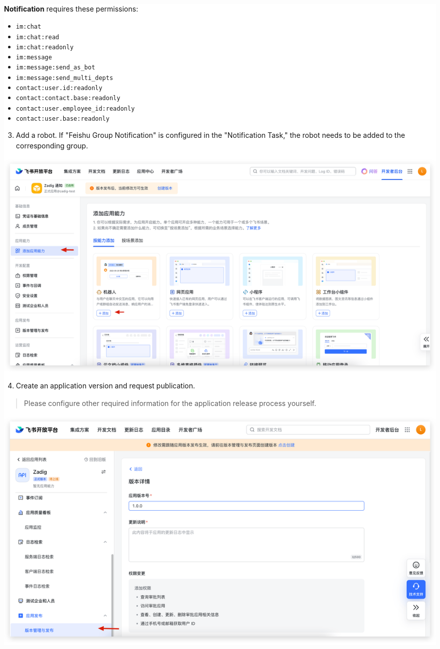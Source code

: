 **Notification** requires these permissions:
- `im:chat`
- `im:chat:read`
- `im:chat:readonly`
- `im:message`
- `im:message:send_as_bot`
- `im:message:send_multi_depts`
- `contact:user.id:readonly`
- `contact:contact.base:readonly`
- `contact:user.employee_id:readonly`
- `contact:user.base:readonly`

3. Add a robot. If "Feishu Group Notification" is configured in the "Notification Task," the robot needs to be added to the corresponding group.

![im_bot](../../../_images/lark_im_bot_1.png)

4. Create an application version and request publication.
> Please configure other required information for the application release process yourself.

![approval](../../../_images/approval_3.png)